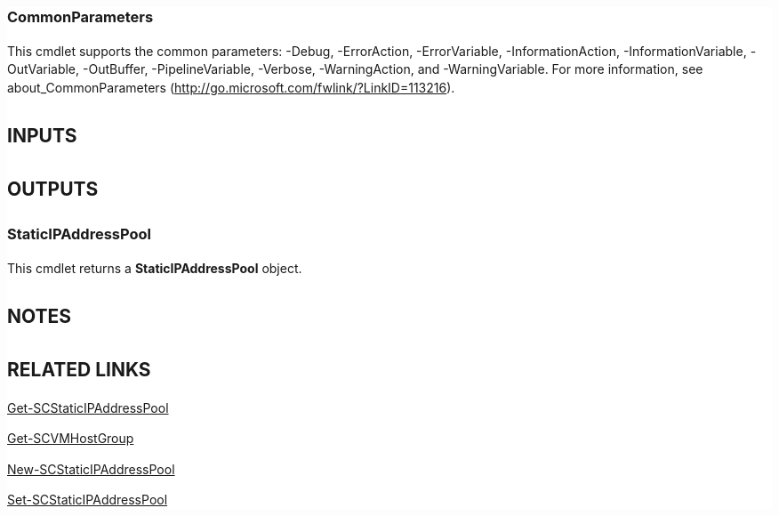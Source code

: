 ### CommonParameters
This cmdlet supports the common parameters: -Debug, -ErrorAction, -ErrorVariable, -InformationAction, -InformationVariable, -OutVariable, -OutBuffer, -PipelineVariable, -Verbose, -WarningAction, and -WarningVariable. For more information, see about_CommonParameters (http://go.microsoft.com/fwlink/?LinkID=113216).

## INPUTS

## OUTPUTS

### StaticIPAddressPool
This cmdlet returns a **StaticIPAddressPool** object.

## NOTES

## RELATED LINKS

[Get-SCStaticIPAddressPool](xref:SystemCenter2016/VirtualMachineManager/v1/Get-SCStaticIPAddressPool.md)

[Get-SCVMHostGroup](xref:SystemCenter2016/VirtualMachineManager/v1/Get-SCVMHostGroup.md)

[New-SCStaticIPAddressPool](xref:SystemCenter2016/VirtualMachineManager/v1/New-SCStaticIPAddressPool.md)

[Set-SCStaticIPAddressPool](xref:SystemCenter2016/VirtualMachineManager/v1/Set-SCStaticIPAddressPool.md)

